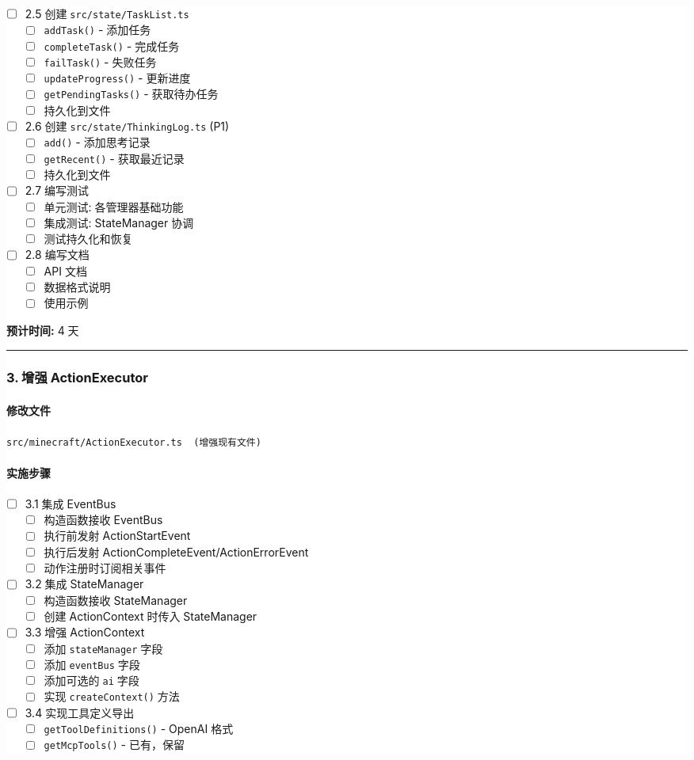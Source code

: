- [ ] 2.5 创建 `src/state/TaskList.ts`
  - [ ] `addTask()` - 添加任务
  - [ ] `completeTask()` - 完成任务
  - [ ] `failTask()` - 失败任务
  - [ ] `updateProgress()` - 更新进度
  - [ ] `getPendingTasks()` - 获取待办任务
  - [ ] 持久化到文件

- [ ] 2.6 创建 `src/state/ThinkingLog.ts` (P1)
  - [ ] `add()` - 添加思考记录
  - [ ] `getRecent()` - 获取最近记录
  - [ ] 持久化到文件

- [ ] 2.7 编写测试
  - [ ] 单元测试: 各管理器基础功能
  - [ ] 集成测试: StateManager 协调
  - [ ] 测试持久化和恢复

- [ ] 2.8 编写文档
  - [ ] API 文档
  - [ ] 数据格式说明
  - [ ] 使用示例

**预计时间:** 4 天

---

### 3. 增强 ActionExecutor

#### 修改文件

```
src/minecraft/ActionExecutor.ts  (增强现有文件)
```

#### 实施步骤

- [ ] 3.1 集成 EventBus
  - [ ] 构造函数接收 EventBus
  - [ ] 执行前发射 ActionStartEvent
  - [ ] 执行后发射 ActionCompleteEvent/ActionErrorEvent
  - [ ] 动作注册时订阅相关事件

- [ ] 3.2 集成 StateManager
  - [ ] 构造函数接收 StateManager
  - [ ] 创建 ActionContext 时传入 StateManager

- [ ] 3.3 增强 ActionContext
  - [ ] 添加 `stateManager` 字段
  - [ ] 添加 `eventBus` 字段
  - [ ] 添加可选的 `ai` 字段
  - [ ] 实现 `createContext()` 方法

- [ ] 3.4 实现工具定义导出
  - [ ] `getToolDefinitions()` - OpenAI 格式
  - [ ] `getMcpTools()` - 已有，保留
